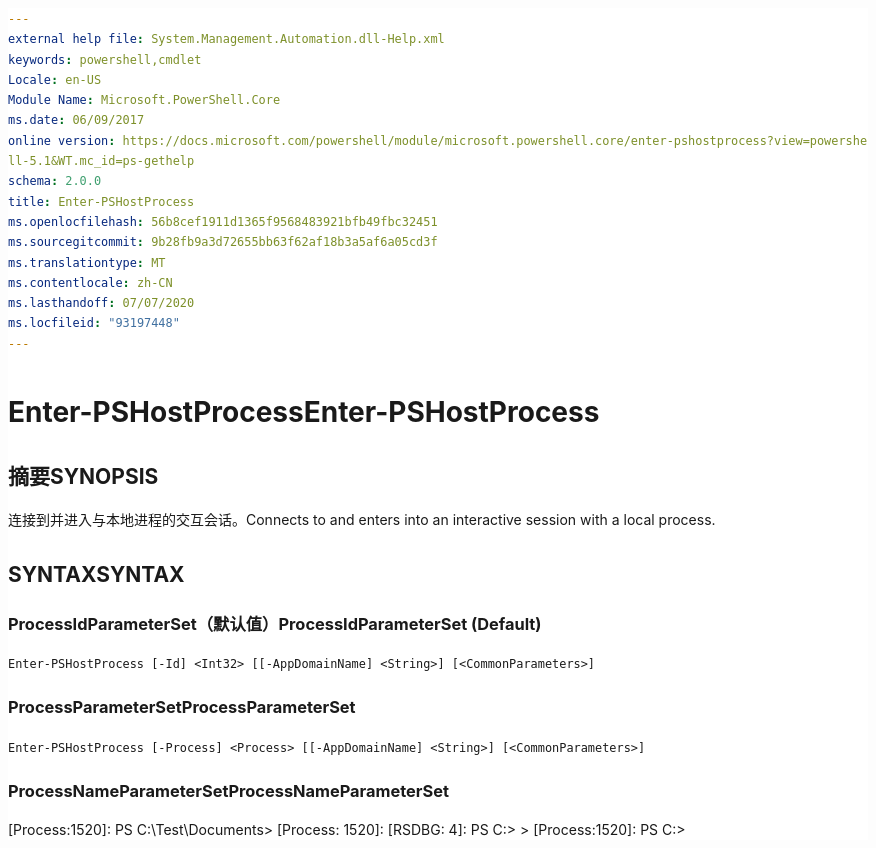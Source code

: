 ```yaml
---
external help file: System.Management.Automation.dll-Help.xml
keywords: powershell,cmdlet
Locale: en-US
Module Name: Microsoft.PowerShell.Core
ms.date: 06/09/2017
online version: https://docs.microsoft.com/powershell/module/microsoft.powershell.core/enter-pshostprocess?view=powershell-5.1&WT.mc_id=ps-gethelp
schema: 2.0.0
title: Enter-PSHostProcess
ms.openlocfilehash: 56b8cef1911d1365f9568483921bfb49fbc32451
ms.sourcegitcommit: 9b28fb9a3d72655bb63f62af18b3a5af6a05cd3f
ms.translationtype: MT
ms.contentlocale: zh-CN
ms.lasthandoff: 07/07/2020
ms.locfileid: "93197448"
---
```

# <span data-ttu-id="31c34-103">Enter-PSHostProcess</span><span class="sxs-lookup"><span data-stu-id="31c34-103">Enter-PSHostProcess</span></span>

## <span data-ttu-id="31c34-104">摘要</span><span class="sxs-lookup"><span data-stu-id="31c34-104">SYNOPSIS</span></span>
<span data-ttu-id="31c34-105">连接到并进入与本地进程的交互会话。</span><span class="sxs-lookup"><span data-stu-id="31c34-105">Connects to and enters into an interactive session with a local process.</span></span>

## <span data-ttu-id="31c34-106">SYNTAX</span><span class="sxs-lookup"><span data-stu-id="31c34-106">SYNTAX</span></span>

### <span data-ttu-id="31c34-107">ProcessIdParameterSet（默认值）</span><span class="sxs-lookup"><span data-stu-id="31c34-107">ProcessIdParameterSet (Default)</span></span>

```
Enter-PSHostProcess [-Id] <Int32> [[-AppDomainName] <String>] [<CommonParameters>]
```

### <span data-ttu-id="31c34-108">ProcessParameterSet</span><span class="sxs-lookup"><span data-stu-id="31c34-108">ProcessParameterSet</span></span>

```
Enter-PSHostProcess [-Process] <Process> [[-AppDomainName] <String>] [<CommonParameters>]
```

### <span data-ttu-id="31c34-109">ProcessNameParameterSet</span><span class="sxs-lookup"><span data-stu-id="31c34-109">ProcessNameParameterSet</span></span>


[Process:1520]: PS C:\Test\Documents>
[Process: 1520]: [RSDBG: 4]: PS C:\> >
[Process:1520]: PS C:\>
